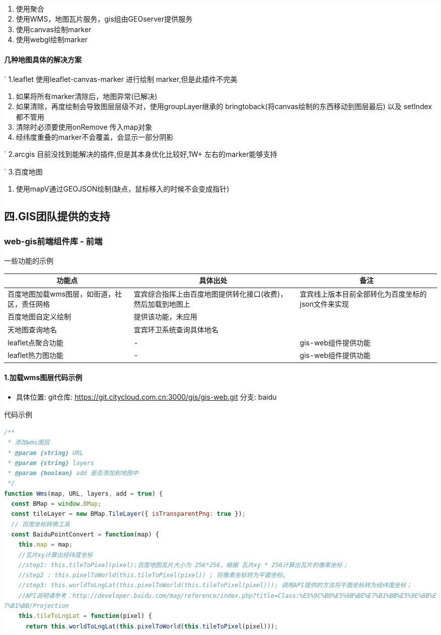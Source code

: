 1. 使用聚合
2. 使用WMS，地图瓦片服务，gis组由GEOserver提供服务
3. 使用canvas绘制marker
4. 使用webgl绘制marker

#### 几种地图具体的解决方案

` 1.leaflet
使用leaflet-canvas-marker 进行绘制 marker,但是此插件不完美
1. 如果将所有marker清除后，地图异常(已解决)
2. 如果清除，再度绘制会导致图层层级不对，使用groupLayer继承的 bringtoback(将canvas绘制的东西移动到图层最后) 以及 setIndex 都不管用
3. 清除时必须要使用onRemove 传入map对象
4. 经纬度重叠的marker不会覆盖，会显示一部分阴影

` 2.arcgis
目前没找到能解决的插件,但是其本身优化比较好,1W+ 左右的marker能够支持

` 3.百度地图

1. 使用mapV通过GEOJSON绘制(缺点，鼠标移入的时候不会变成指针)

## 四.GIS团队提供的支持


### web-gis前端组件库 - 前端

一些功能的示例

[详细文档]: file:///Users/jackshen/Desktop/公司-GIS接口文档/【PRD】统一研发平台V2.0_统一GIS平台_V1.0_20190624.docx

| 功能点                                      | 具体出处                                                     | 备注                                               |
| ------------------------------------------- | ------------------------------------------------------------ | -------------------------------------------------- |
| 百度地图加载wms图层，如街道，社区，责任网格 | 宜宾综合指挥上由百度地图提供转化接口(收费)，然后加载到地图上 | 宜宾线上版本目前全部转化为百度坐标的json文件来实现 |
| 百度地图自定义绘制                          | 提供该功能，未应用                                           |                                                    |
| 天地图查询地名                              | 宜宾环卫系统查询具体地名                                     |                                                    |
| leaflet点聚合功能                           | -                                                            | gis-web组件提供功能                                |
| leaflet热力图功能                           | -                                                            | gis-web组件提供功能                                |


#### 1.加载wms图层代码示例
- 具体位置: git仓库: https://git.citycloud.com.cn:3000/gis/gis-web.git 分支: baidu

代码示例
```javascript
/**
 * 添加wms图层
 * @param {string} URL
 * @param {string} layers
 * @param {boolean} add 是否添加到地图中
 */
function Wms(map, URL, layers, add = true) {
  const BMap = window.BMap;
  const tileLayer = new BMap.TileLayer({ isTransparentPng: true });
  // 百度坐标转换工具
  const BaiduPointConvert = function(map) {
    this.map = map;
    //瓦片xy计算出经纬度坐标
    //step1: this.tileToPixel(pixel);百度地图瓦片大小为 256*256，根据 瓦片xy * 256计算出瓦片的像素坐标；
    //step2 : this.pixelToWorld(this.tileToPixel(pixel)) ; 将像素坐标转为平面坐标。
    //step3: this.worldToLngLat(this.pixelToWorld(this.tileToPixel(pixel))); 调用API提供的方法将平面坐标转为经纬度坐标；
    //API说明请参考：http://developer.baidu.com/map/reference/index.php?title=Class:%E5%9C%B0%E5%9B%BE%E7%B1%BB%E5%9E%8B%E7%B1%BB/Projection
    this.tileToLngLat = function(pixel) {
      return this.worldToLngLat(this.pixelToWorld(this.tileToPixel(pixel)));
```

[详细文档]: file:///Users/jackshen/Desktop/宜宾项目代码/Gis相关/GIS资料.pdf
[GIS后端接口]: file:///Users/jackshen/Desktop/公司-GIS接口文档/GIS后端接口文档_20191107.docx